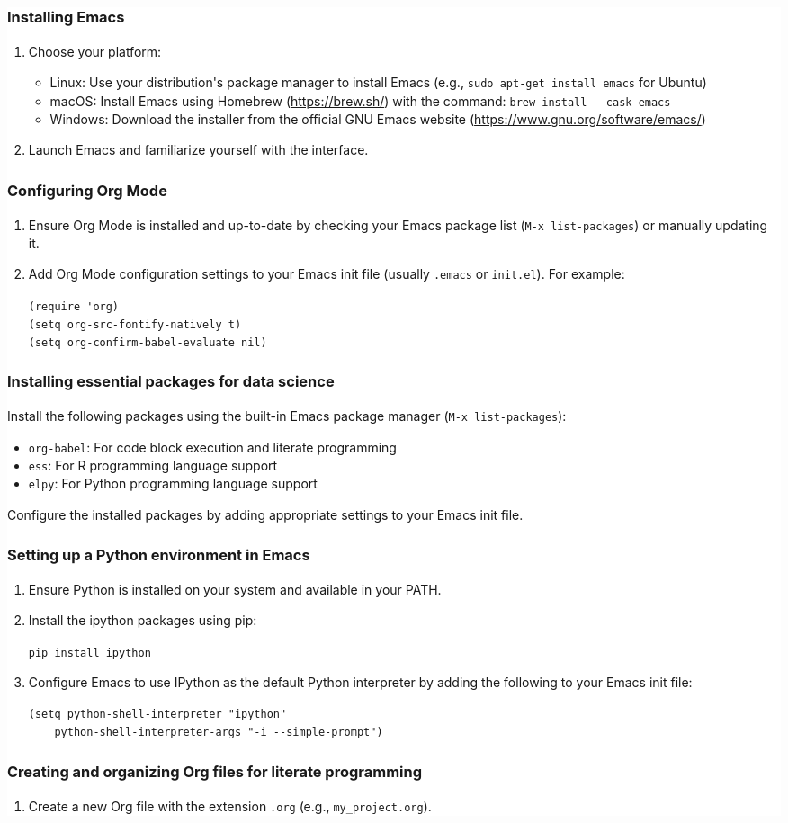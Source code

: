 ### Installing Emacs

1. Choose your platform:
    - Linux: Use your distribution's package manager to install Emacs (e.g., `sudo apt-get install emacs` for Ubuntu)
    - macOS: Install Emacs using Homebrew (https://brew.sh/) with the command: `brew install --cask emacs`
    -  Windows: Download the installer from the official GNU Emacs website (https://www.gnu.org/software/emacs/)

2. Launch Emacs and familiarize yourself with the interface.

### Configuring Org Mode

1. Ensure Org Mode is installed and up-to-date by checking your Emacs package list (`M-x list-packages`) or manually updating it.

2. Add Org Mode configuration settings to your Emacs init file (usually `.emacs` or `init.el`). For example:
    ```elisp
    (require 'org)
    (setq org-src-fontify-natively t)
    (setq org-confirm-babel-evaluate nil)
    ```

### Installing essential packages for data science

Install the following packages using the built-in Emacs package manager (`M-x list-packages`):
- `org-babel`: For code block execution and literate programming
- `ess`: For R programming language support
- `elpy`: For Python programming language support

Configure the installed packages by adding appropriate settings to your Emacs init file.

### Setting up a Python environment in Emacs

1. Ensure Python is installed on your system and available in your PATH.

2. Install the ipython packages using pip:
    ```shell
    pip install ipython
    ```

3. Configure Emacs to use IPython as the default Python interpreter by adding the following to your Emacs init file:
    ```elisp
    (setq python-shell-interpreter "ipython"
        python-shell-interpreter-args "-i --simple-prompt")
    ```

### Creating and organizing Org files for literate programming

1. Create a new Org file with the extension `.org` (e.g., `my_project.org`).
